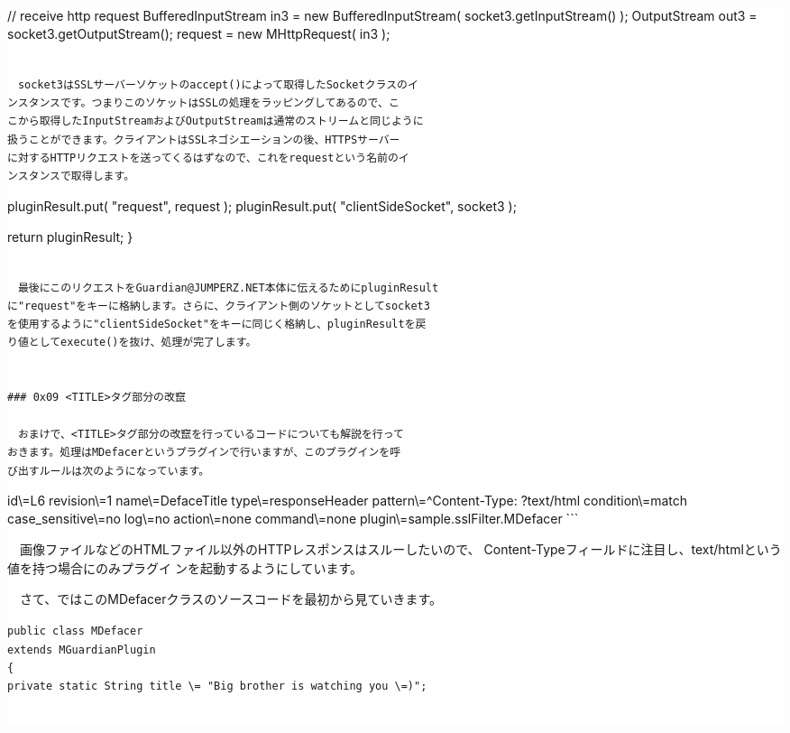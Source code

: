 ```
```
  // receive http request
BufferedInputStream in3
 \= new BufferedInputStream( socket3.getInputStream() );
OutputStream out3 \= socket3.getOutputStream();
request \= new MHttpRequest( in3 );
```

　socket3はSSLサーバーソケットのaccept()によって取得したSocketクラスのイ
ンスタンスです。つまりこのソケットはSSLの処理をラッピングしてあるので、こ
こから取得したInputStreamおよびOutputStreamは通常のストリームと同じように
扱うことができます。クライアントはSSLネゴシエーションの後、HTTPSサーバー
に対するHTTPリクエストを送ってくるはずなので、これをrequestという名前のイ
ンスタンスで取得します。

```
pluginResult.put( "request", request );
pluginResult.put( "clientSideSocket", socket3 );

return pluginResult;
}
```

　最後にこのリクエストをGuardian@JUMPERZ.NET本体に伝えるためにpluginResult
に"request"をキーに格納します。さらに、クライアント側のソケットとしてsocket3
を使用するように"clientSideSocket"をキーに同じく格納し、pluginResultを戻
り値としてexecute()を抜け、処理が完了します。


### 0x09 <TITLE>タグ部分の改竄

　おまけで、<TITLE>タグ部分の改竄を行っているコードについても解説を行って
おきます。処理はMDefacerというプラグインで行いますが、このプラグインを呼
び出すルールは次のようになっています。

```
<rule>
id\=L6
revision\=1
name\=DefaceTitle
type\=responseHeader
pattern\=^Content-Type: ?text/html
condition\=match
case_sensitive\=no
log\=no
action\=none
command\=none
plugin\=sample.sslFilter.MDefacer
</rule>
```

　画像ファイルなどのHTMLファイル以外のHTTPレスポンスはスルーしたいので、
Content-Typeフィールドに注目し、text/htmlという値を持つ場合にのみプラグイ
ンを起動するようにしています。

　さて、ではこのMDefacerクラスのソースコードを最初から見ていきます。

```
public class MDefacer
extends MGuardianPlugin
{
private static String title \= "Big brother is watching you \=)";
```

　<TITLE>タグの内部をどのように書き換えるかを、staticな文字列のtitleの値
```